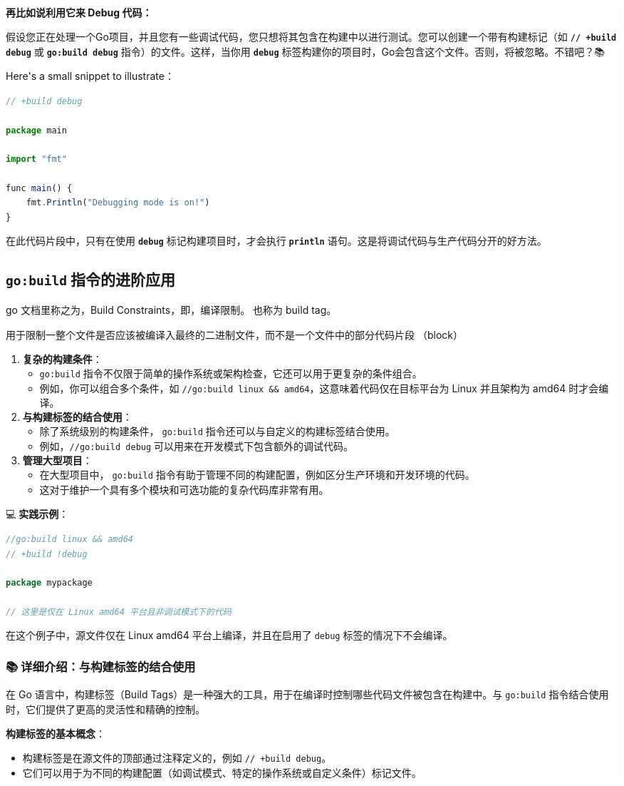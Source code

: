 **再比如说利用它来 Debug 代码：**

假设您正在处理一个Go项目，并且您有一些调试代码，您只想将其包含在构建中以进行测试。您可以创建一个带有构建标记（如 **`// +build debug`** 或 **`go:build debug`** 指令）的文件。这样，当你用 **`debug`** 标签构建你的项目时，Go会包含这个文件。否则，将被忽略。不错吧？📚

Here's a small snippet to illustrate：

```jsx
// +build debug

package main

import "fmt"

func main() {
    fmt.Println("Debugging mode is on!")
}
```

在此代码片段中，只有在使用 **`debug`** 标记构建项目时，才会执行 **`println`** 语句。这是将调试代码与生产代码分开的好方法。

## `go:build` 指令的进阶应用

go 文档里称之为，Build Constraints，即，编译限制。 也称为 build tag。

用于限制一整个文件是否应该被编译入最终的二进制文件，而不是一个文件中的部分代码片段 （block）

1. **复杂的构建条件**：
    - `go:build` 指令不仅限于简单的操作系统或架构检查，它还可以用于更复杂的条件组合。
    - 例如，你可以组合多个条件，如 `//go:build linux && amd64`，这意味着代码仅在目标平台为 Linux 并且架构为 amd64 时才会编译。
2. **与构建标签的结合使用**：
    - 除了系统级别的构建条件， `go:build` 指令还可以与自定义的构建标签结合使用。
    - 例如，`//go:build debug` 可以用来在开发模式下包含额外的调试代码。
3. **管理大型项目**：
    - 在大型项目中， `go:build` 指令有助于管理不同的构建配置，例如区分生产环境和开发环境的代码。
    - 这对于维护一个具有多个模块和可选功能的复杂代码库非常有用。

💻 **实践示例**：

```go
//go:build linux && amd64
// +build !debug

package mypackage

// 这里是仅在 Linux amd64 平台且非调试模式下的代码
```

在这个例子中，源文件仅在 Linux amd64 平台上编译，并且在启用了 `debug` 标签的情况下不会编译。

### 📚 详细介绍：与构建标签的结合使用

在 Go 语言中，构建标签（Build Tags）是一种强大的工具，用于在编译时控制哪些代码文件被包含在构建中。与  `go:build` 指令结合使用时，它们提供了更高的灵活性和精确的控制。

**构建标签的基本概念**：

- 构建标签是在源文件的顶部通过注释定义的，例如 `// +build debug`。
- 它们可以用于为不同的构建配置（如调试模式、特定的操作系统或自定义条件）标记文件。
